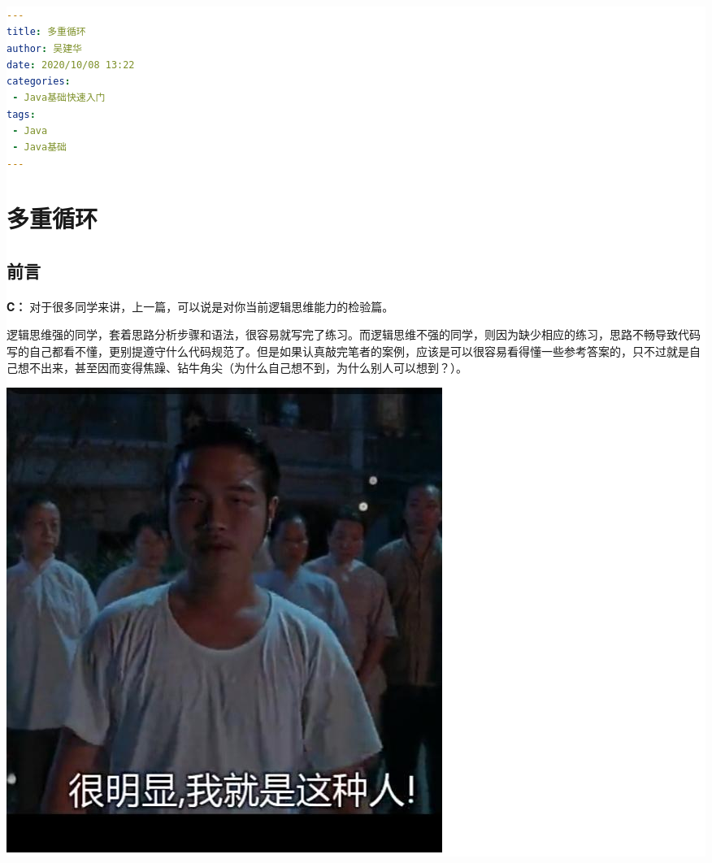 ```yaml
---
title: 多重循环
author: 吴建华
date: 2020/10/08 13:22
categories:
 - Java基础快速入门
tags:
 - Java
 - Java基础
---
```


# 多重循环

## 前言

**C：** 对于很多同学来讲，上一篇，可以说是对你当前逻辑思维能力的检验篇。

逻辑思维强的同学，套着思路分析步骤和语法，很容易就写完了练习。而逻辑思维不强的同学，则因为缺少相应的练习，思路不畅导致代码写的自己都看不懂，更别提遵守什么代码规范了。但是如果认真敲完笔者的案例，应该是可以很容易看得懂一些参考答案的，只不过就是自己想不出来，甚至因而变得焦躁、钻牛角尖（为什么自己想不到，为什么别人可以想到？）。

![202010081210666](../../../public/img/2020/10/08/202010081210666.jpeg)
